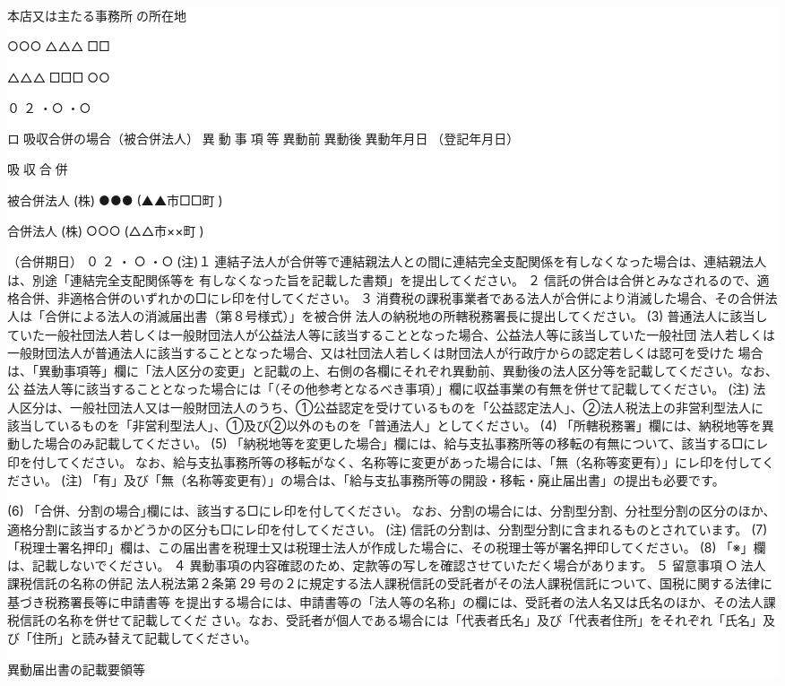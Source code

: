 本店又は主たる事務所
の所在地



○○○ △△△ □□

△△△ □□□ ○○

０ ２ ・○ ・○

ロ 吸収合併の場合（被合併法人）
異 動 事 項 等 異動前 異動後
異動年月日
（登記年月日）

吸 収 合 併


被合併法人 (株) ●●●
(▲▲市□□町 )

合併法人 (株) ○○○
(△△市××町 )

（合併期日）
０ ２ ・ ○ ・○
(注)１ 連結子法人が合併等で連結親法人との間に連結完全支配関係を有しなくなった場合は、連結親法人は、別途「連結完全支配関係等を
有しなくなった旨を記載した書類」を提出してください。
２ 信託の併合は合併とみなされるので、適格合併、非適格合併のいずれかの□にレ印を付してください。
３ 消費税の課税事業者である法人が合併により消滅した場合、その合併法人は「合併による法人の消滅届出書（第８号様式）」を被合併
法人の納税地の所轄税務署長に提出してください。
(3) 普通法人に該当していた一般社団法人若しくは一般財団法人が公益法人等に該当することとなった場合、公益法人等に該当していた一般社団
法人若しくは一般財団法人が普通法人に該当することとなった場合、又は社団法人若しくは財団法人が行政庁からの認定若しくは認可を受けた
場合は、「異動事項等」欄に「法人区分の変更」と記載の上、右側の各欄にそれぞれ異動前、異動後の法人区分等を記載してください。なお、公
益法人等に該当することとなった場合には「（その他参考となるべき事項）」欄に収益事業の有無を併せて記載してください。
(注) 法人区分は、一般社団法人又は一般財団法人のうち、①公益認定を受けているものを「公益認定法人」、②法人税法上の非営利型法人に
該当しているものを「非営利型法人」、①及び②以外のものを「普通法人」としてください。
(4) 「所轄税務署」欄には、納税地等を異動した場合のみ記載してください。
(5) 「納税地等を変更した場合」欄には、給与支払事務所等の移転の有無について、該当する□にレ印を付してください。
なお、給与支払事務所等の移転がなく、名称等に変更があった場合には、「無（名称等変更有）」にレ印を付してください。
(注) 「有」及び「無（名称等変更有）」の場合は、「給与支払事務所等の開設・移転・廃止届出書」の提出も必要です。

(6) 「合併、分割の場合｣欄には、該当する□にレ印を付してください。
なお、分割の場合には、分割型分割、分社型分割の区分のほか、適格分割に該当するかどうかの区分も□にレ印を付してください。
(注)
信託の分割は、分割型分割に含まれるものとされています。
(7) 「税理士署名押印」欄は、この届出書を税理士又は税理士法人が作成した場合に、その税理士等が署名押印してください。
(8) 「※」欄は、記載しないでください。
４ 異動事項の内容確認のため、定款等の写しを確認させていただく場合があります。
５ 留意事項
○ 法人課税信託の名称の併記
法人税法第２条第 29 号の２に規定する法人課税信託の受託者がその法人課税信託について、国税に関する法律に基づき税務署長等に申請書等
を提出する場合には、申請書等の「法人等の名称」の欄には、受託者の法人名又は氏名のほか、その法人課税信託の名称を併せて記載してくだ
さい。なお、受託者が個人である場合には「代表者氏名」及び「代表者住所」をそれぞれ「氏名」及び「住所」と読み替えて記載してください。

異動届出書の記載要領等
